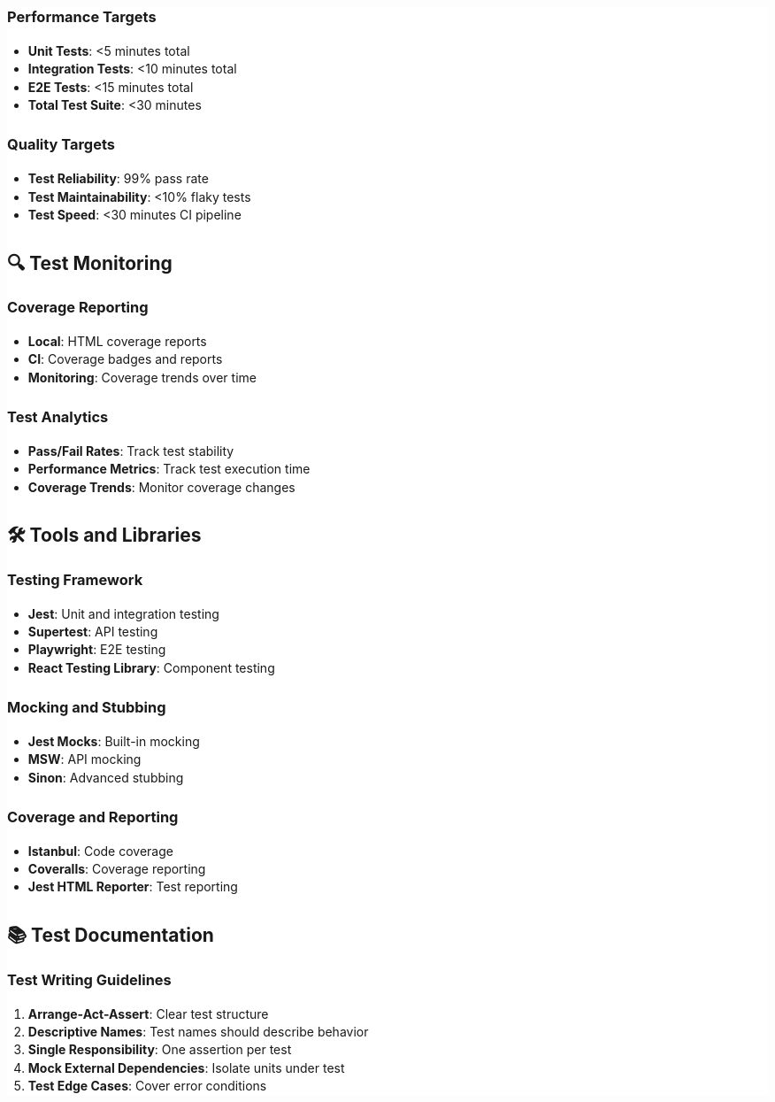 ### Performance Targets
- **Unit Tests**: <5 minutes total
- **Integration Tests**: <10 minutes total
- **E2E Tests**: <15 minutes total
- **Total Test Suite**: <30 minutes

### Quality Targets
- **Test Reliability**: 99% pass rate
- **Test Maintainability**: <10% flaky tests
- **Test Speed**: <30 minutes CI pipeline

## 🔍 Test Monitoring

### Coverage Reporting
- **Local**: HTML coverage reports
- **CI**: Coverage badges and reports
- **Monitoring**: Coverage trends over time

### Test Analytics
- **Pass/Fail Rates**: Track test stability
- **Performance Metrics**: Track test execution time
- **Coverage Trends**: Monitor coverage changes

## 🛠️ Tools and Libraries

### Testing Framework
- **Jest**: Unit and integration testing
- **Supertest**: API testing
- **Playwright**: E2E testing
- **React Testing Library**: Component testing

### Mocking and Stubbing
- **Jest Mocks**: Built-in mocking
- **MSW**: API mocking
- **Sinon**: Advanced stubbing

### Coverage and Reporting
- **Istanbul**: Code coverage
- **Coveralls**: Coverage reporting
- **Jest HTML Reporter**: Test reporting

## 📚 Test Documentation

### Test Writing Guidelines
1. **Arrange-Act-Assert**: Clear test structure
2. **Descriptive Names**: Test names should describe behavior
3. **Single Responsibility**: One assertion per test
4. **Mock External Dependencies**: Isolate units under test
5. **Test Edge Cases**: Cover error conditions
